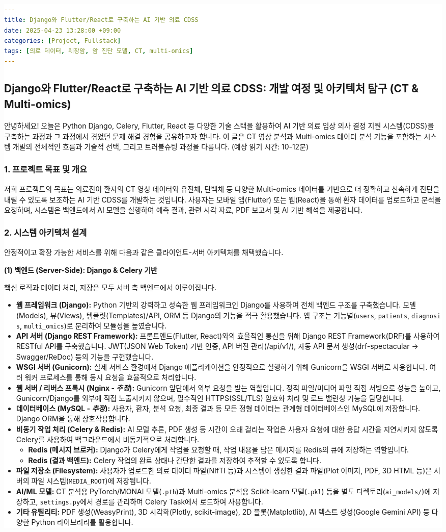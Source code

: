 ```yaml
---
title: Django와 Flutter/React로 구축하는 AI 기반 의료 CDSS
date: 2025-04-23 13:28:00 +09:00
categories: [Project, Fullstack]
tags: [의료 데이터, 췌장암, 암 진단 모델, CT, multi-omics]
---
```


## Django와 Flutter/React로 구축하는 AI 기반 의료 CDSS: 개발 여정 및 아키텍처 탐구 (CT & Multi-omics)

안녕하세요! 오늘은 Python Django, Celery, Flutter, React 등 다양한 기술 스택을 활용하여 AI 기반 의료 임상 의사 결정 지원 시스템(CDSS)을 구축하는 과정과 그 과정에서 겪었던 문제 해결 경험을 공유하고자 합니다. 이 글은 CT 영상 분석과 Multi-omics 데이터 분석 기능을 포함하는 시스템 개발의 전체적인 흐름과 기술적 선택, 그리고 트러블슈팅 과정을 다룹니다. (예상 읽기 시간: 10-12분)

### 1. 프로젝트 목표 및 개요

저희 프로젝트의 목표는 의료진이 환자의 CT 영상 데이터와 유전체, 단백체 등 다양한 Multi-omics 데이터를 기반으로 더 정확하고 신속하게 진단을 내릴 수 있도록 보조하는 AI 기반 CDSS를 개발하는 것입니다. 사용자는 모바일 앱(Flutter) 또는 웹(React)을 통해 환자 데이터를 업로드하고 분석을 요청하며, 시스템은 백엔드에서 AI 모델을 실행하여 예측 결과, 관련 시각 자료, PDF 보고서 및 AI 기반 해석을 제공합니다.

### 2. 시스템 아키텍처 설계

안정적이고 확장 가능한 서비스를 위해 다음과 같은 클라이언트-서버 아키텍처를 채택했습니다.

**(1) 백엔드 (Server-Side): Django & Celery 기반**

핵심 로직과 데이터 처리, 저장은 모두 서버 측 백엔드에서 이루어집니다.

* **웹 프레임워크 (Django):** Python 기반의 강력하고 성숙한 웹 프레임워크인 Django를 사용하여 전체 백엔드 구조를 구축했습니다. 모델(Models), 뷰(Views), 템플릿(Templates)/API, ORM 등 Django의 기능을 적극 활용했습니다. 앱 구조는 기능별(`users`, `patients`, `diagnosis`, `multi_omics`)로 분리하여 모듈성을 높였습니다.
* **API 서버 (Django REST Framework):** 프론트엔드(Flutter, React)와의 효율적인 통신을 위해 Django REST Framework(DRF)를 사용하여 RESTful API를 구축했습니다. JWT(JSON Web Token) 기반 인증, API 버전 관리(/api/v1/), 자동 API 문서 생성(drf-spectacular -> Swagger/ReDoc) 등의 기능을 구현했습니다.
* **WSGI 서버 (Gunicorn):** 실제 서비스 환경에서 Django 애플리케이션을 안정적으로 실행하기 위해 Gunicorn을 WSGI 서버로 사용합니다. 여러 워커 프로세스를 통해 동시 요청을 효율적으로 처리합니다.
* **웹 서버 / 리버스 프록시 (Nginx - *추정*):** Gunicorn 앞단에서 외부 요청을 받는 역할입니다. 정적 파일/미디어 파일 직접 서빙으로 성능을 높이고, Gunicorn/Django를 외부에 직접 노출시키지 않으며, 필수적인 HTTPS(SSL/TLS) 암호화 처리 및 로드 밸런싱 기능을 담당합니다.
* **데이터베이스 (MySQL - *추정*):** 사용자, 환자, 분석 요청, 최종 결과 등 모든 정형 데이터는 관계형 데이터베이스인 MySQL에 저장합니다. Django ORM을 통해 상호작용합니다.
* **비동기 작업 처리 (Celery & Redis):** AI 모델 추론, PDF 생성 등 시간이 오래 걸리는 작업은 사용자 요청에 대한 응답 시간을 지연시키지 않도록 Celery를 사용하여 백그라운드에서 비동기적으로 처리합니다.
    * **Redis (메시지 브로커):** Django가 Celery에게 작업을 요청할 때, 작업 내용을 담은 메시지를 Redis의 큐에 저장하는 역할입니다.
    * **Redis (결과 백엔드):** Celery 작업의 완료 상태나 간단한 결과를 저장하여 추적할 수 있도록 합니다.
* **파일 저장소 (Filesystem):** 사용자가 업로드한 의료 데이터 파일(NIfTI 등)과 시스템이 생성한 결과 파일(Plot 이미지, PDF, 3D HTML 등)은 서버의 파일 시스템(`MEDIA_ROOT`)에 저장됩니다.
* **AI/ML 모델:** CT 분석용 PyTorch/MONAI 모델(`.pth`)과 Multi-omics 분석용 Scikit-learn 모델(`.pkl`) 등을 별도 디렉토리(`ai_models/`)에 저장하고, `settings.py`에서 경로를 관리하며 Celery Task에서 로드하여 사용합니다.
* **기타 유틸리티:** PDF 생성(WeasyPrint), 3D 시각화(Plotly, scikit-image), 2D 플롯(Matplotlib), AI 텍스트 생성(Google Gemini API) 등 다양한 Python 라이브러리를 활용합니다.
